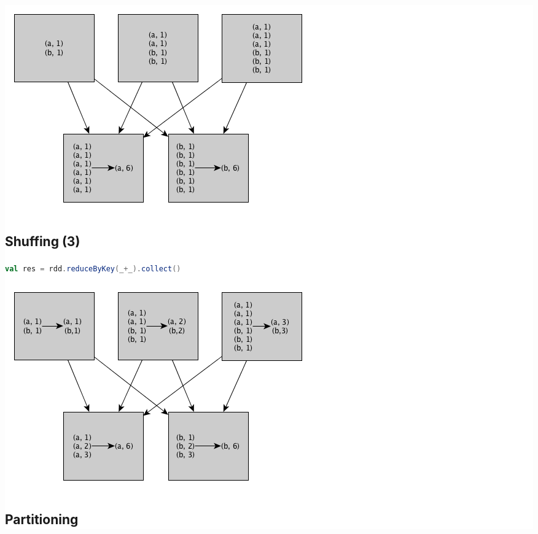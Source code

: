 ![groupByKey then reduce](img/groupbykeyreduce.png)

>>>
## Shuffing (3)

```scala
val res = rdd.reduceByKey(_+_).collect()
```

![reduceByKey](img/reducebykey.png)

>>>
## Partitioning
